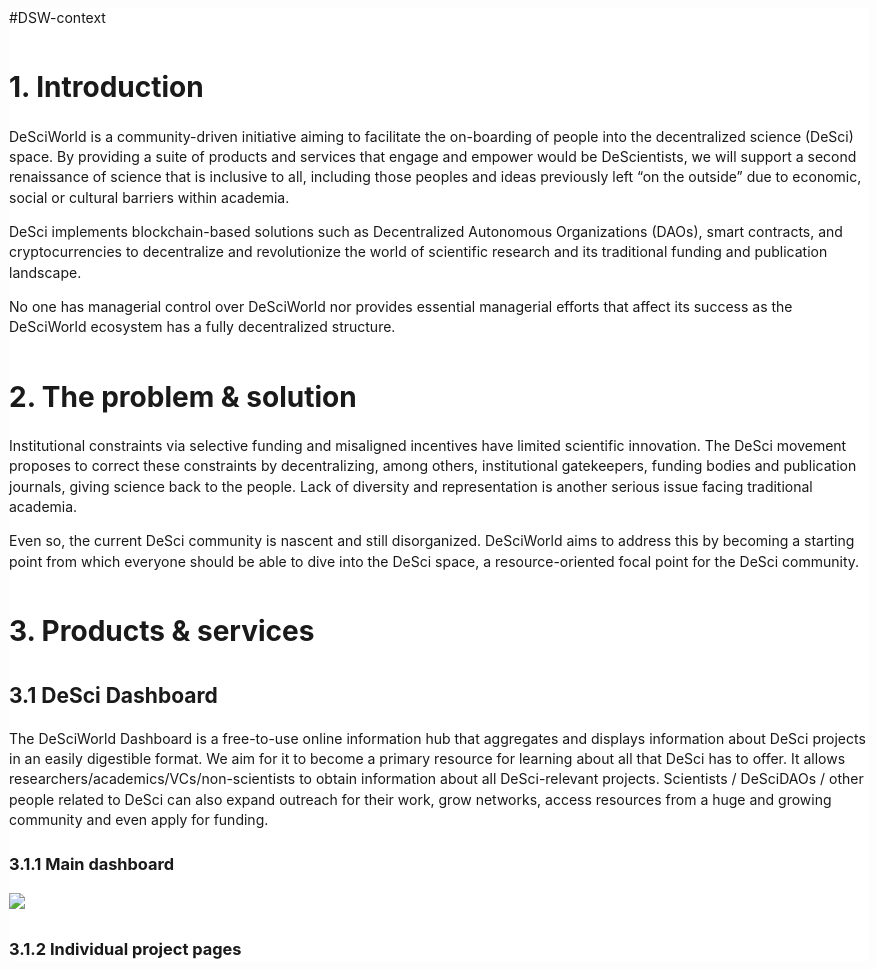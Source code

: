 #DSW-context   
# 1. Introduction

DeSciWorld is a community-driven initiative aiming to facilitate the on-boarding of people into the decentralized science (DeSci) space. By providing a suite of products and services that engage and empower would be DeScientists, we will support a second renaissance of science that is inclusive to all, including those peoples and ideas previously left “on the outside” due to economic, social or cultural barriers within academia.

  

DeSci implements blockchain-based solutions such as Decentralized Autonomous Organizations (DAOs), smart contracts, and cryptocurrencies to decentralize and revolutionize the world of scientific research and its traditional funding and publication landscape. 

  

No one has managerial control over DeSciWorld nor provides essential managerial efforts that affect its success as the DeSciWorld ecosystem has a fully decentralized structure.

# 2. The problem & solution

Institutional constraints via selective funding and misaligned incentives have limited scientific innovation. The DeSci movement proposes to correct these constraints by decentralizing, among others, institutional gatekeepers, funding bodies and publication journals, giving science back to the people. Lack of diversity and representation is another serious issue facing traditional academia. 

  
Even so, the current DeSci community is nascent and still disorganized. DeSciWorld aims to address this by becoming a starting point from which everyone should be able to dive into the DeSci space, a resource-oriented focal point for the DeSci community. 

# 3. Products & services 

## 3.1 DeSci Dashboard

  

The DeSciWorld Dashboard is a free-to-use online information hub that aggregates and displays information about DeSci projects in an easily digestible format. We aim for it to become a primary resource for learning about all that DeSci has to offer. It allows researchers/academics/VCs/non-scientists to obtain information about all DeSci-relevant projects. Scientists / DeSciDAOs / other people related to DeSci can also expand outreach for their work, grow networks, access resources from a huge and growing community and even apply for funding.

### 3.1.1 Main dashboard  
  
![](https://lh4.googleusercontent.com/U1Nba1SbelFEFfpbt1jNAMnf1JYvoYSlDW-ea14ZKbCAsNR0E6noH_pzVA6ao76PJZoqGgAW8uq3oBISbOqV9PtnKncxJ7M7G_6jzbMUT07o9TBboLc2TaoGrRLzFyRfZjACEOT9X3nlSfySpiRHsyQ)

  
  
  
  

### 3.1.2 Individual project pages 
